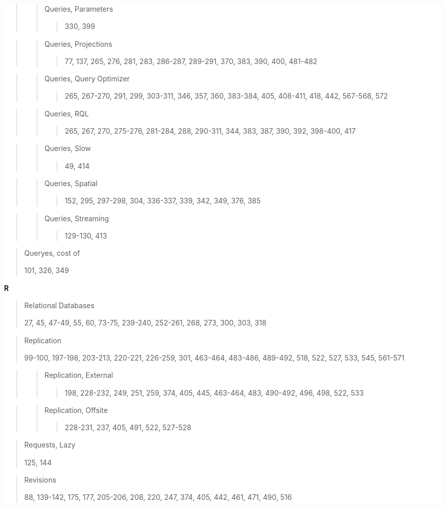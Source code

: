 >> Queries, Parameters
>>
>>> 330, 399

>> Queries, Projections
>>
>>> 77, 137, 265, 276, 281, 283, 286-287, 289-291, 370, 383, 390, 400, 481-482

>> Queries, Query Optimizer
>>
>>> 265, 267-270, 291, 299, 303-311, 346, 357, 360, 383-384, 405, 408-411, 418, 442, 567-568, 572

>> Queries, RQL
>>
>>> 265, 267, 270, 275-276, 281-284, 288, 290-311, 344, 383, 387, 390, 392, 398-400, 417

>> Queries, Slow
>>
>>> 49, 414

>> Queries, Spatial
>>
>>> 152, 295, 297-298, 304, 336-337, 339, 342, 349, 376, 385

>> Queries, Streaming
>>
>>> 129-130, 413

> Queryes, cost of
>
> 101, 326, 349

**R**

> Relational Databases
>
> 27, 45, 47-49, 55, 60, 73-75, 239-240, 252-261, 268, 273, 300, 303, 318

> Replication
>
> 99-100, 197-198, 203-213, 220-221, 226-259, 301, 463-464, 483-486, 489-492, 518, 522, 527, 533, 545, 561-571

>> Replication, External
>>
>>> 198, 228-232, 249, 251, 259, 374, 405, 445, 463-464, 483, 490-492, 496, 498, 522, 533

>> Replication, Offsite
>>
>>> 228-231, 237, 405, 491, 522, 527-528

> Requests, Lazy
>
> 125, 144

> Revisions
>
> 88, 139-142, 175, 177, 205-206, 208, 220, 247, 374, 405, 442, 461, 471, 490, 516
